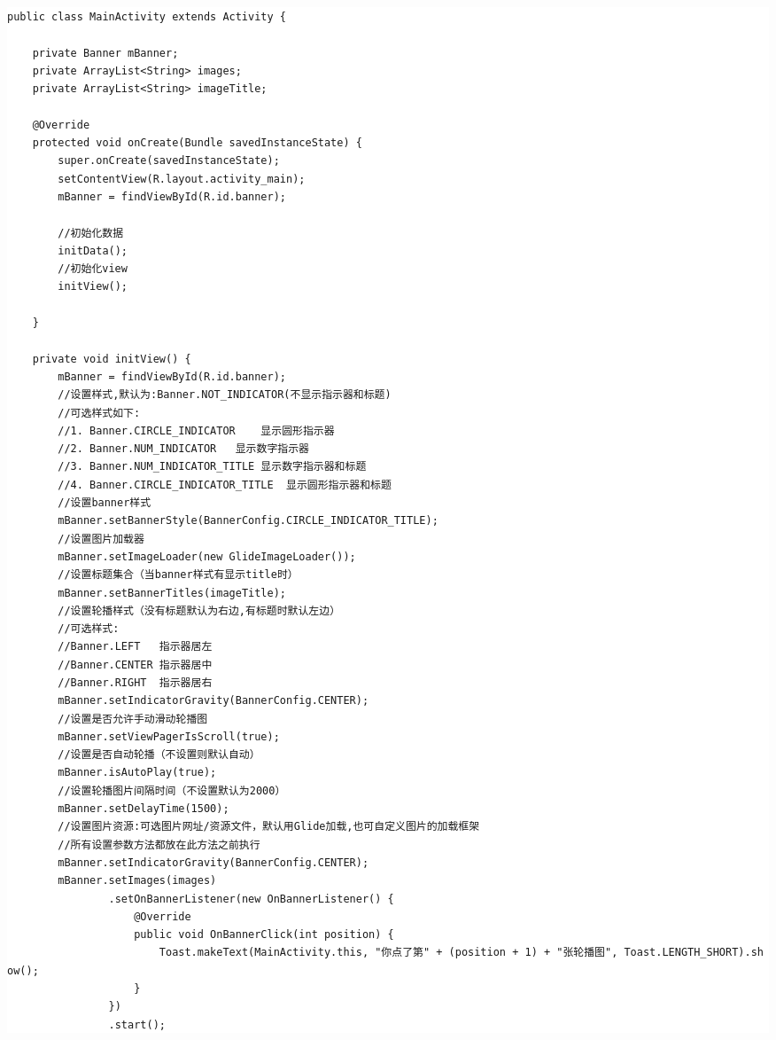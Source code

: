     public class MainActivity extends Activity {
    
        private Banner mBanner;
        private ArrayList<String> images;
        private ArrayList<String> imageTitle;
    
        @Override
        protected void onCreate(Bundle savedInstanceState) {
            super.onCreate(savedInstanceState);
            setContentView(R.layout.activity_main);
            mBanner = findViewById(R.id.banner);
    
            //初始化数据
            initData();
            //初始化view
            initView();
    
        }
    
        private void initView() {
            mBanner = findViewById(R.id.banner);
            //设置样式,默认为:Banner.NOT_INDICATOR(不显示指示器和标题)
            //可选样式如下:
            //1. Banner.CIRCLE_INDICATOR    显示圆形指示器
            //2. Banner.NUM_INDICATOR   显示数字指示器
            //3. Banner.NUM_INDICATOR_TITLE 显示数字指示器和标题
            //4. Banner.CIRCLE_INDICATOR_TITLE  显示圆形指示器和标题
            //设置banner样式
            mBanner.setBannerStyle(BannerConfig.CIRCLE_INDICATOR_TITLE);
            //设置图片加载器
            mBanner.setImageLoader(new GlideImageLoader());
            //设置标题集合（当banner样式有显示title时）
            mBanner.setBannerTitles(imageTitle);
            //设置轮播样式（没有标题默认为右边,有标题时默认左边）
            //可选样式:
            //Banner.LEFT   指示器居左
            //Banner.CENTER 指示器居中
            //Banner.RIGHT  指示器居右
            mBanner.setIndicatorGravity(BannerConfig.CENTER);
            //设置是否允许手动滑动轮播图
            mBanner.setViewPagerIsScroll(true);
            //设置是否自动轮播（不设置则默认自动）
            mBanner.isAutoPlay(true);
            //设置轮播图片间隔时间（不设置默认为2000）
            mBanner.setDelayTime(1500);
            //设置图片资源:可选图片网址/资源文件，默认用Glide加载,也可自定义图片的加载框架
            //所有设置参数方法都放在此方法之前执行
            mBanner.setIndicatorGravity(BannerConfig.CENTER);
            mBanner.setImages(images)
                    .setOnBannerListener(new OnBannerListener() {
                        @Override
                        public void OnBannerClick(int position) {
                            Toast.makeText(MainActivity.this, "你点了第" + (position + 1) + "张轮播图", Toast.LENGTH_SHORT).show();
                        }
                    })
                    .start();
    